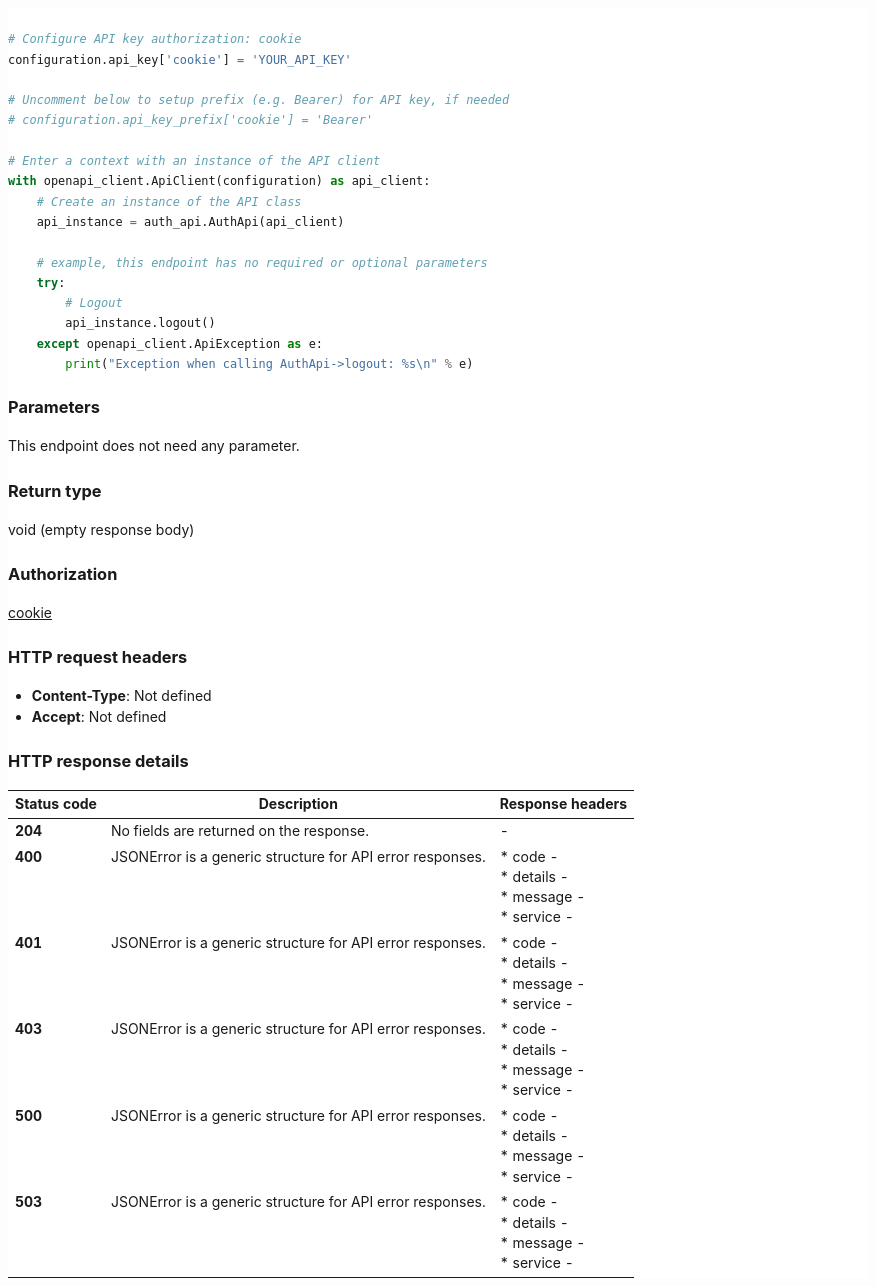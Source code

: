 ```python

# Configure API key authorization: cookie
configuration.api_key['cookie'] = 'YOUR_API_KEY'

# Uncomment below to setup prefix (e.g. Bearer) for API key, if needed
# configuration.api_key_prefix['cookie'] = 'Bearer'

# Enter a context with an instance of the API client
with openapi_client.ApiClient(configuration) as api_client:
    # Create an instance of the API class
    api_instance = auth_api.AuthApi(api_client)

    # example, this endpoint has no required or optional parameters
    try:
        # Logout
        api_instance.logout()
    except openapi_client.ApiException as e:
        print("Exception when calling AuthApi->logout: %s\n" % e)
```


### Parameters
This endpoint does not need any parameter.

### Return type

void (empty response body)

### Authorization

[cookie](../README.md#cookie)

### HTTP request headers

 - **Content-Type**: Not defined
 - **Accept**: Not defined


### HTTP response details
| Status code | Description | Response headers |
|-------------|-------------|------------------|
**204** | No fields are returned on the response. |  -  |
**400** | JSONError is a generic structure for API error responses. |  * code -  <br>  * details -  <br>  * message -  <br>  * service -  <br>  |
**401** | JSONError is a generic structure for API error responses. |  * code -  <br>  * details -  <br>  * message -  <br>  * service -  <br>  |
**403** | JSONError is a generic structure for API error responses. |  * code -  <br>  * details -  <br>  * message -  <br>  * service -  <br>  |
**500** | JSONError is a generic structure for API error responses. |  * code -  <br>  * details -  <br>  * message -  <br>  * service -  <br>  |
**503** | JSONError is a generic structure for API error responses. |  * code -  <br>  * details -  <br>  * message -  <br>  * service -  <br>  |
